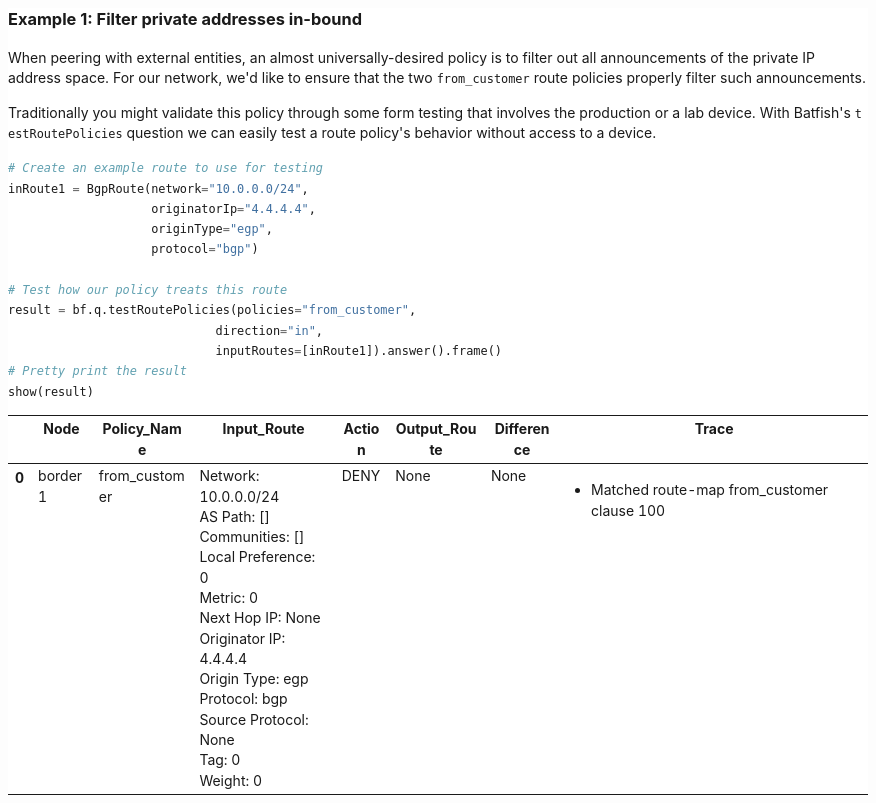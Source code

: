 

### Example 1: Filter private addresses in-bound


When peering with external entities, an almost universally-desired policy is to filter out all announcements of the private IP address space. For our network, we'd like to ensure that the two `from_customer` route policies properly filter such announcements.  

Traditionally you might validate this policy through some form testing that involves the production or a lab device.  With Batfish's `testRoutePolicies` question we can easily test a route policy's behavior without access to a device.


```python
# Create an example route to use for testing
inRoute1 = BgpRoute(network="10.0.0.0/24", 
                    originatorIp="4.4.4.4", 
                    originType="egp", 
                    protocol="bgp")

# Test how our policy treats this route
result = bf.q.testRoutePolicies(policies="from_customer", 
                             direction="in", 
                             inputRoutes=[inRoute1]).answer().frame()
# Pretty print the result
show(result)
```


<style type="text/css">
#T_pybfstyle_row0_col0, #T_pybfstyle_row0_col1, #T_pybfstyle_row0_col2, #T_pybfstyle_row0_col3, #T_pybfstyle_row0_col4, #T_pybfstyle_row0_col5, #T_pybfstyle_row0_col6, #T_pybfstyle_row1_col0, #T_pybfstyle_row1_col1, #T_pybfstyle_row1_col2, #T_pybfstyle_row1_col3, #T_pybfstyle_row1_col4, #T_pybfstyle_row1_col5, #T_pybfstyle_row1_col6 {
  text-align: left;
  vertical-align: top;
}
</style>
<table id="T_pybfstyle">
  <thead>
    <tr>
      <th class="blank level0" >&nbsp;</th>
      <th id="T_pybfstyle_level0_col0" class="col_heading level0 col0" >Node</th>
      <th id="T_pybfstyle_level0_col1" class="col_heading level0 col1" >Policy_Name</th>
      <th id="T_pybfstyle_level0_col2" class="col_heading level0 col2" >Input_Route</th>
      <th id="T_pybfstyle_level0_col3" class="col_heading level0 col3" >Action</th>
      <th id="T_pybfstyle_level0_col4" class="col_heading level0 col4" >Output_Route</th>
      <th id="T_pybfstyle_level0_col5" class="col_heading level0 col5" >Difference</th>
      <th id="T_pybfstyle_level0_col6" class="col_heading level0 col6" >Trace</th>
    </tr>
  </thead>
  <tbody>
    <tr>
      <th id="T_pybfstyle_level0_row0" class="row_heading level0 row0" >0</th>
      <td id="T_pybfstyle_row0_col0" class="data row0 col0" >border1</td>
      <td id="T_pybfstyle_row0_col1" class="data row0 col1" >from_customer</td>
      <td id="T_pybfstyle_row0_col2" class="data row0 col2" >Network: 10.0.0.0/24<br>AS Path: []<br>Communities: []<br>Local Preference: 0<br>Metric: 0<br>Next Hop IP: None<br>Originator IP: 4.4.4.4<br>Origin Type: egp<br>Protocol: bgp<br>Source Protocol: None<br>Tag: 0<br>Weight: 0</td>
      <td id="T_pybfstyle_row0_col3" class="data row0 col3" >DENY</td>
      <td id="T_pybfstyle_row0_col4" class="data row0 col4" >None</td>
      <td id="T_pybfstyle_row0_col5" class="data row0 col5" >None</td>
      <td id="T_pybfstyle_row0_col6" class="data row0 col6" ><ul><li>Matched route-map from_customer clause 100</li></ul></td>
    </tr>
    <tr>